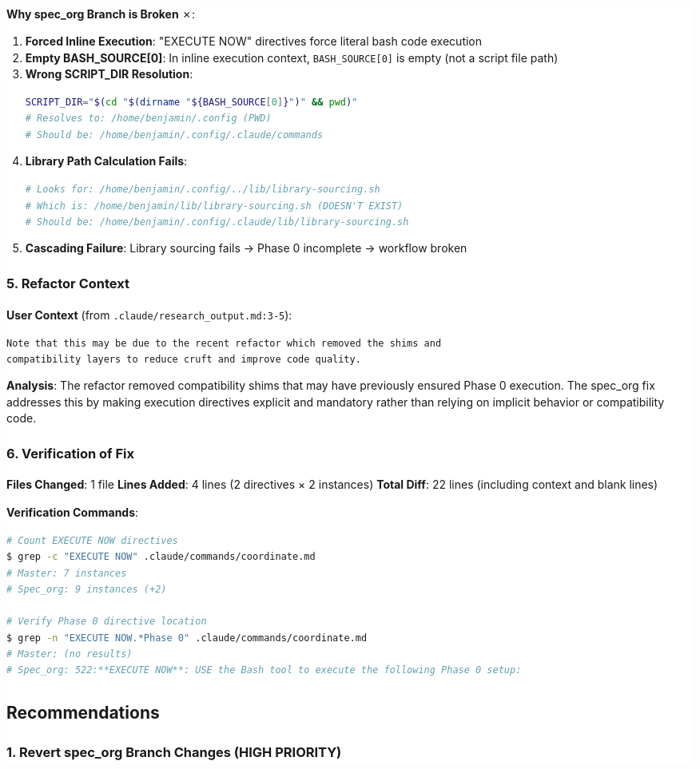 **Why spec_org Branch is Broken** ✗:

1. **Forced Inline Execution**: "EXECUTE NOW" directives force literal bash code execution
2. **Empty BASH_SOURCE[0]**: In inline execution context, `BASH_SOURCE[0]` is empty (not a script file path)
3. **Wrong SCRIPT_DIR Resolution**:
   ```bash
   SCRIPT_DIR="$(cd "$(dirname "${BASH_SOURCE[0]}")" && pwd)"
   # Resolves to: /home/benjamin/.config (PWD)
   # Should be: /home/benjamin/.config/.claude/commands
   ```
4. **Library Path Calculation Fails**:
   ```bash
   # Looks for: /home/benjamin/.config/../lib/library-sourcing.sh
   # Which is: /home/benjamin/lib/library-sourcing.sh (DOESN'T EXIST)
   # Should be: /home/benjamin/.config/.claude/lib/library-sourcing.sh
   ```
5. **Cascading Failure**: Library sourcing fails → Phase 0 incomplete → workflow broken

### 5. Refactor Context

**User Context** (from `.claude/research_output.md:3-5`):
```
Note that this may be due to the recent refactor which removed the shims and
compatibility layers to reduce cruft and improve code quality.
```

**Analysis**: The refactor removed compatibility shims that may have previously ensured Phase 0 execution. The spec_org fix addresses this by making execution directives explicit and mandatory rather than relying on implicit behavior or compatibility code.

### 6. Verification of Fix

**Files Changed**: 1 file
**Lines Added**: 4 lines (2 directives × 2 instances)
**Total Diff**: 22 lines (including context and blank lines)

**Verification Commands**:
```bash
# Count EXECUTE NOW directives
$ grep -c "EXECUTE NOW" .claude/commands/coordinate.md
# Master: 7 instances
# Spec_org: 9 instances (+2)

# Verify Phase 0 directive location
$ grep -n "EXECUTE NOW.*Phase 0" .claude/commands/coordinate.md
# Master: (no results)
# Spec_org: 522:**EXECUTE NOW**: USE the Bash tool to execute the following Phase 0 setup:
```

## Recommendations

### 1. Revert spec_org Branch Changes (HIGH PRIORITY)
